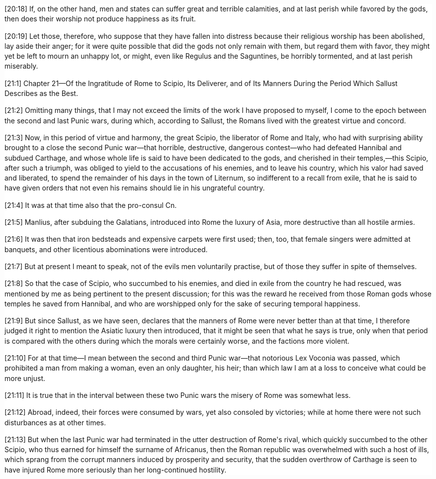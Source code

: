 [20:18] If, on the other hand, men and states can suffer great and terrible calamities, and at last perish while favored by the gods, then does their worship not produce happiness as its fruit.

[20:19] Let those, therefore, who suppose that they have fallen into distress because their religious worship has been abolished, lay aside their anger; for it were quite possible that did the gods not only remain with them, but regard them with favor, they might yet be left to mourn an unhappy lot, or might, even like Regulus and the Saguntines, be horribly tormented, and at last perish miserably.

[21:1] Chapter 21—Of the Ingratitude of Rome to Scipio, Its Deliverer, and of Its Manners During the Period Which Sallust Describes as the Best.

[21:2] Omitting many things, that I may not exceed the limits of the work I have proposed to myself, I come to the epoch between the second and last Punic wars, during which, according to Sallust, the Romans lived with the greatest virtue and concord.

[21:3] Now, in this period of virtue and harmony, the great Scipio, the liberator of Rome and Italy, who had with surprising ability brought to a close the second Punic war—that horrible, destructive, dangerous contest—who had defeated Hannibal and subdued Carthage, and whose whole life is said to have been dedicated to the gods, and cherished in their temples,—this Scipio, after such a triumph, was obliged to yield to the accusations of his enemies, and to leave his country, which his valor had saved and liberated, to spend the remainder  of his days in the town of Liternum, so indifferent to a recall from exile, that he is said to have given orders that not even his remains should lie in his ungrateful country.

[21:4] It was at that time also that the pro-consul Cn.

[21:5] Manlius, after subduing the Galatians, introduced into Rome the luxury of Asia, more destructive than all hostile armies.

[21:6] It was then that iron bedsteads and expensive carpets were first used; then, too, that female singers were admitted at banquets, and other licentious abominations were introduced.

[21:7] But at present I meant to speak, not of the evils men voluntarily practise, but of those they suffer in spite of themselves.

[21:8] So that the case of Scipio, who succumbed to his enemies, and died in exile from the country he had rescued, was mentioned by me as being pertinent to the present discussion; for this was the reward he received from those Roman gods whose temples he saved from Hannibal, and who are worshipped only for the sake of securing temporal happiness.

[21:9] But since Sallust, as we have seen, declares that the manners of Rome were never better than at that time, I therefore judged it right to mention the Asiatic luxury then introduced, that it might be seen that what he says is true, only when that period is compared with the others during which the morals were certainly worse, and the factions more violent.

[21:10] For at that time—I mean between the second and third Punic war—that notorious Lex Voconia was passed, which prohibited a man from making a woman, even an only daughter, his heir; than which law I am at a loss to conceive what could be more unjust.

[21:11] It is true that in the interval between these two Punic wars the misery of Rome was somewhat less.

[21:12] Abroad, indeed, their forces were consumed by wars, yet also consoled by victories; while at home there were not such disturbances as at other times.

[21:13] But when the last Punic war had terminated in the utter destruction of Rome's rival, which quickly succumbed to the other Scipio, who thus earned for himself the surname of Africanus, then the Roman republic was overwhelmed with such a host of ills, which sprang from the corrupt manners induced by prosperity and security, that the sudden overthrow of Carthage is seen to have injured Rome more seriously than her long-continued hostility.

